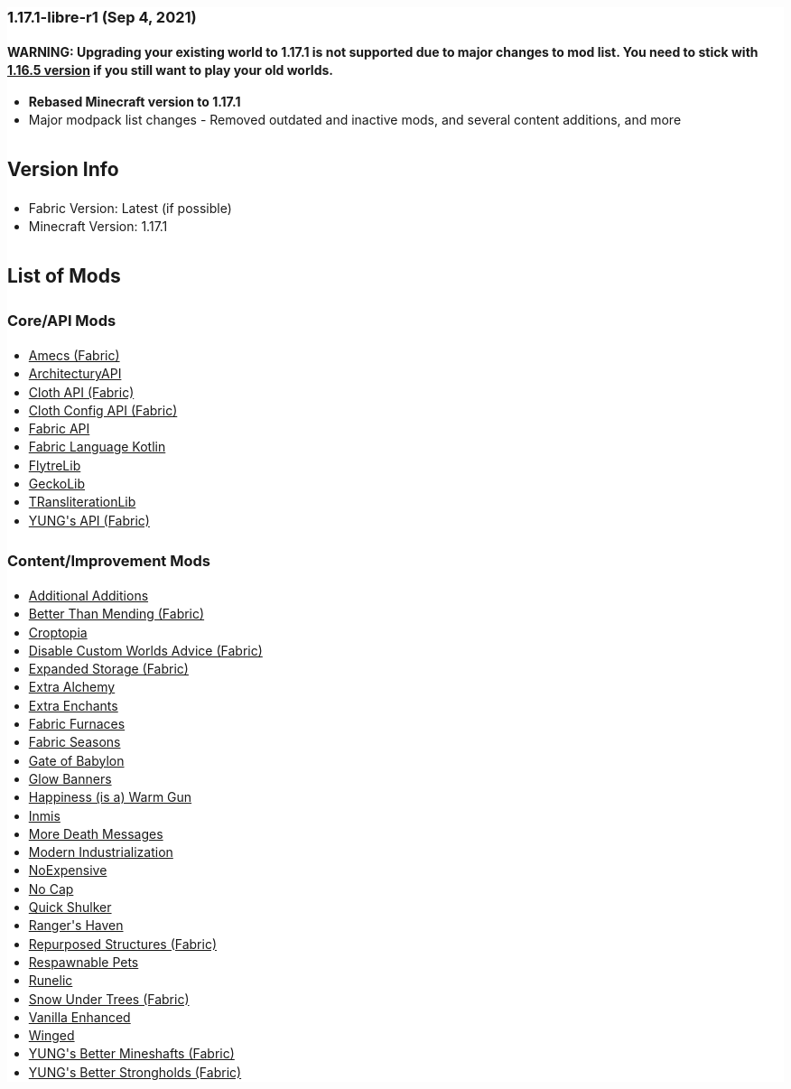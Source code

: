 
### 1.17.1-libre-r1 (Sep 4, 2021) ###
**WARNING: Upgrading your existing world to 1.17.1 is not supported due to major changes to mod list. You need to stick with [1.16.5 version](https://github.com/MysticMoonlight/EndlessMod/blob/main/editions/libre-old.md) if you still want to play your old worlds.**

* **Rebased Minecraft version to 1.17.1**
* Major modpack list changes - Removed outdated and inactive mods, and several content additions, and more

## Version Info ##
- Fabric Version: Latest (if possible)
- Minecraft Version: 1.17.1

## List of Mods ##
### Core/API Mods ###
* [Amecs (Fabric)](https://www.curseforge.com/minecraft/mc-mods/amecs)
* [ArchitecturyAPI](https://www.curseforge.com/minecraft/mc-mods/architectury-fabric)
* [Cloth API (Fabric)](https://www.curseforge.com/minecraft/mc-mods/cloth-api)
* [Cloth Config API (Fabric)](https://www.curseforge.com/minecraft/mc-mods/cloth-config)
* [Fabric API](https://modrinth.com/mod/fabric-api)
* [Fabric Language Kotlin](https://www.curseforge.com/minecraft/mc-mods/fabric-language-kotlin)
* [FlytreLib](https://www.curseforge.com/minecraft/mc-mods/flytrelib)
* [GeckoLib](https://www.curseforge.com/minecraft/mc-mods/geckolib)
* [TRansliterationLib](https://www.curseforge.com/minecraft/mc-mods/transliterationlib)
* [YUNG's API (Fabric)](https://www.curseforge.com/minecraft/mc-mods/yungs-api-fabric)

### Content/Improvement Mods ###
* [Additional Additions](https://www.modrinth.com/mod/addadd)
* [Better Than Mending (Fabric)](https://www.curseforge.com/minecraft/mc-mods/better-than-mending)
* [Croptopia](https://www.curseforge.com/minecraft/mc-mods/croptopia-fabric)
* [Disable Custom Worlds Advice (Fabric)](https://www.curseforge.com/minecraft/mc-mods/fabric-disable-custom-worlds-advice)
* [Expanded Storage (Fabric)](https://www.curseforge.com/minecraft/mc-mods/expanded-storage-fabric)
* [Extra Alchemy](https://www.curseforge.com/minecraft/mc-mods/extra-alchemy)
* [Extra Enchants](https://modrinth.com/mod/extra_enchants)
* [Fabric Furnaces](https://www.curseforge.com/minecraft/mc-mods/fabric-furnaces)
* [Fabric Seasons](https://www.modrinth.com/mod/fabric-seasons)
* [Gate of Babylon](https://www.curseforge.com/minecraft/mc-mods/gate-of-babylon)
* [Glow Banners](https://modrinth.com/mod/glow-banners)
* [Happiness (is a) Warm Gun](https://www.curseforge.com/minecraft/mc-mods/happiness-is-a-warm-gun)
* [Inmis](https://www.curseforge.com/minecraft/mc-mods/inmis)
* [More Death Messages](https://www.curseforge.com/minecraft/mc-mods/more-death-messages)
* [Modern Industrialization](https://www.curseforge.com/minecraft/mc-mods/modern-industrialization)
* [NoExpensive](https://www.curseforge.com/minecraft/mc-mods/noexpensive)
* [No Cap](https://modrinth.com/mod/nocap)
* [Quick Shulker](https://www.curseforge.com/minecraft/mc-mods/quick-shulker)
* [Ranger's Haven](https://www.curseforge.com/minecraft/mc-mods/rangers-haven)
* [Repurposed Structures (Fabric)](https://www.curseforge.com/minecraft/mc-mods/repurposed-structures-fabric)
* [Respawnable Pets](https://www.curseforge.com/minecraft/mc-mods/respawnable-pets)
* [Runelic](https://www.curseforge.com/minecraft/mc-mods/runelic)
* [Snow Under Trees (Fabric)](https://modrinth.com/mod/snow-under-trees-fabric)
* [Vanilla Enhanced](https://modrinth.com/mod/vanillaenhanced)
* [Winged](https://www.curseforge.com/minecraft/mc-mods/winged)
* [YUNG's Better Mineshafts (Fabric)](https://www.curseforge.com/minecraft/mc-mods/yungs-better-mineshafts-fabric)
* [YUNG's Better Strongholds (Fabric)](https://www.curseforge.com/minecraft/mc-mods/yungs-better-strongholds-fabric)
